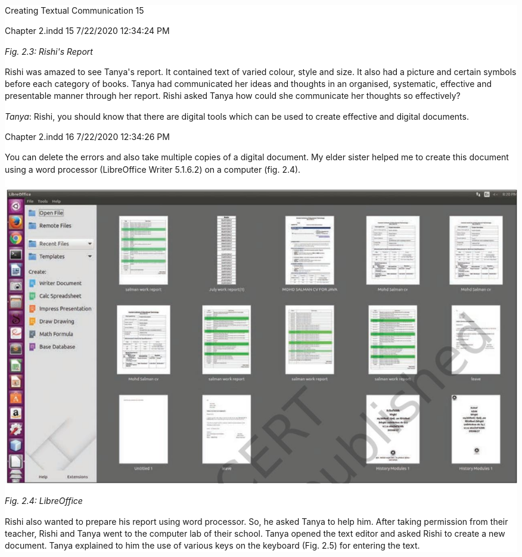 Creating Textual Communication 15

Chapter 2.indd 15 7/22/2020 12:34:24 PM

*Fig. 2.3: Rishi's Report*

Rishi was amazed to see Tanya's report. It contained text of varied colour, style and size. It also had a picture and certain symbols before each category of books. Tanya had communicated her ideas and thoughts in an organised, systematic, effective and presentable manner through her report. Rishi asked Tanya how could she communicate her thoughts so effectively?

*Tanya*: Rishi, you should know that there are digital tools which can be used to create effective and digital documents.

Chapter 2.indd 16 7/22/2020 12:34:26 PM

You can delete the errors and also take multiple copies of a digital document. My elder sister helped me to create this document using a word processor (LibreOffice Writer 5.1.6.2) on a computer (fig. 2.4).

![](_page_3_Figure_1.jpeg)

*Fig. 2.4: LibreOffice*

Rishi also wanted to prepare his report using word processor. So, he asked Tanya to help him. After taking permission from their teacher, Rishi and Tanya went to the computer lab of their school. Tanya opened the text editor and asked Rishi to create a new document. Tanya explained to him the use of various keys on the keyboard (Fig. 2.5) for entering the text.

